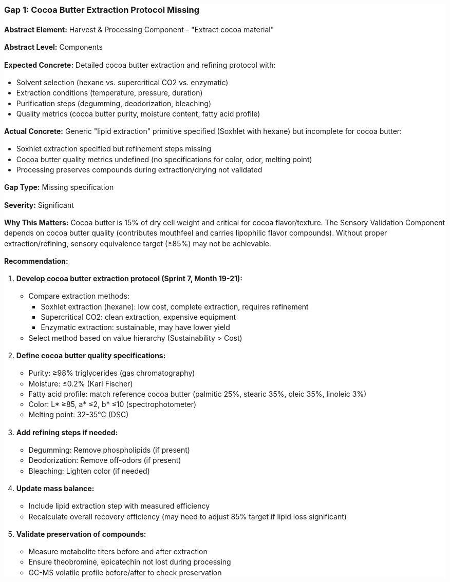 
### Gap 1: Cocoa Butter Extraction Protocol Missing

**Abstract Element:** Harvest & Processing Component - "Extract cocoa material"

**Abstract Level:** Components

**Expected Concrete:** Detailed cocoa butter extraction and refining protocol with:
- Solvent selection (hexane vs. supercritical CO2 vs. enzymatic)
- Extraction conditions (temperature, pressure, duration)
- Purification steps (degumming, deodorization, bleaching)
- Quality metrics (cocoa butter purity, moisture content, fatty acid profile)

**Actual Concrete:** Generic "lipid extraction" primitive specified (Soxhlet with hexane) but incomplete for cocoa butter:
- Soxhlet extraction specified but refinement steps missing
- Cocoa butter quality metrics undefined (no specifications for color, odor, melting point)
- Processing preserves compounds during extraction/drying not validated

**Gap Type:** Missing specification

**Severity:** Significant

**Why This Matters:**
Cocoa butter is 15% of dry cell weight and critical for cocoa flavor/texture. The Sensory Validation Component depends on cocoa butter quality (contributes mouthfeel and carries lipophilic flavor compounds). Without proper extraction/refining, sensory equivalence target (≥85%) may not be achievable.

**Recommendation:**

1. **Develop cocoa butter extraction protocol (Sprint 7, Month 19-21):**
   - Compare extraction methods:
     - Soxhlet extraction (hexane): low cost, complete extraction, requires refinement
     - Supercritical CO2: clean extraction, expensive equipment
     - Enzymatic extraction: sustainable, may have lower yield
   - Select method based on value hierarchy (Sustainability > Cost)

2. **Define cocoa butter quality specifications:**
   - Purity: ≥98% triglycerides (gas chromatography)
   - Moisture: ≤0.2% (Karl Fischer)
   - Fatty acid profile: match reference cocoa butter (palmitic 25%, stearic 35%, oleic 35%, linoleic 3%)
   - Color: L* ≥85, a* ≤2, b* ≤10 (spectrophotometer)
   - Melting point: 32-35°C (DSC)

3. **Add refining steps if needed:**
   - Degumming: Remove phospholipids (if present)
   - Deodorization: Remove off-odors (if present)
   - Bleaching: Lighten color (if needed)

4. **Update mass balance:**
   - Include lipid extraction step with measured efficiency
   - Recalculate overall recovery efficiency (may need to adjust 85% target if lipid loss significant)

5. **Validate preservation of compounds:**
   - Measure metabolite titers before and after extraction
   - Ensure theobromine, epicatechin not lost during processing
   - GC-MS volatile profile before/after to check preservation

